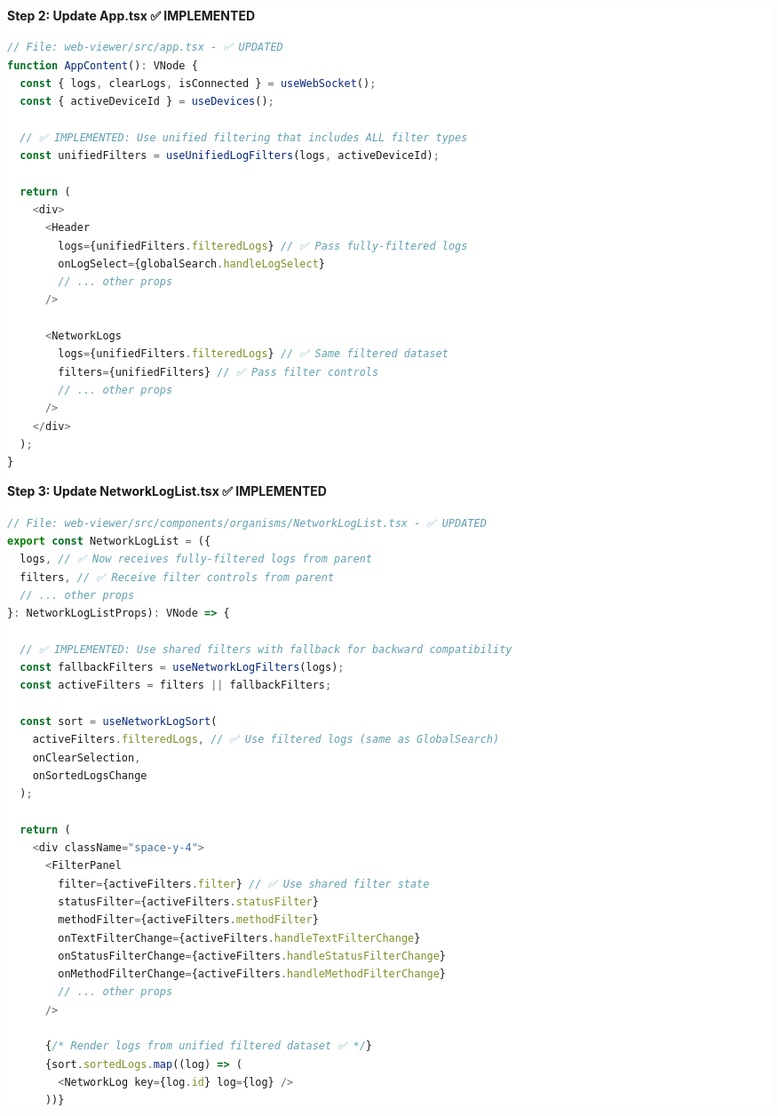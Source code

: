 **Step 2: Update App.tsx ✅ IMPLEMENTED**

```typescript
// File: web-viewer/src/app.tsx - ✅ UPDATED
function AppContent(): VNode {
  const { logs, clearLogs, isConnected } = useWebSocket();
  const { activeDeviceId } = useDevices();

  // ✅ IMPLEMENTED: Use unified filtering that includes ALL filter types
  const unifiedFilters = useUnifiedLogFilters(logs, activeDeviceId);

  return (
    <div>
      <Header
        logs={unifiedFilters.filteredLogs} // ✅ Pass fully-filtered logs
        onLogSelect={globalSearch.handleLogSelect}
        // ... other props
      />

      <NetworkLogs
        logs={unifiedFilters.filteredLogs} // ✅ Same filtered dataset
        filters={unifiedFilters} // ✅ Pass filter controls
        // ... other props
      />
    </div>
  );
}
```

**Step 3: Update NetworkLogList.tsx ✅ IMPLEMENTED**

```typescript
// File: web-viewer/src/components/organisms/NetworkLogList.tsx - ✅ UPDATED
export const NetworkLogList = ({
  logs, // ✅ Now receives fully-filtered logs from parent
  filters, // ✅ Receive filter controls from parent
  // ... other props
}: NetworkLogListProps): VNode => {

  // ✅ IMPLEMENTED: Use shared filters with fallback for backward compatibility
  const fallbackFilters = useNetworkLogFilters(logs);
  const activeFilters = filters || fallbackFilters;

  const sort = useNetworkLogSort(
    activeFilters.filteredLogs, // ✅ Use filtered logs (same as GlobalSearch)
    onClearSelection,
    onSortedLogsChange
  );

  return (
    <div className="space-y-4">
      <FilterPanel
        filter={activeFilters.filter} // ✅ Use shared filter state
        statusFilter={activeFilters.statusFilter}
        methodFilter={activeFilters.methodFilter}
        onTextFilterChange={activeFilters.handleTextFilterChange}
        onStatusFilterChange={activeFilters.handleStatusFilterChange}
        onMethodFilterChange={activeFilters.handleMethodFilterChange}
        // ... other props
      />

      {/* Render logs from unified filtered dataset ✅ */}
      {sort.sortedLogs.map((log) => (
        <NetworkLog key={log.id} log={log} />
      ))}
```
